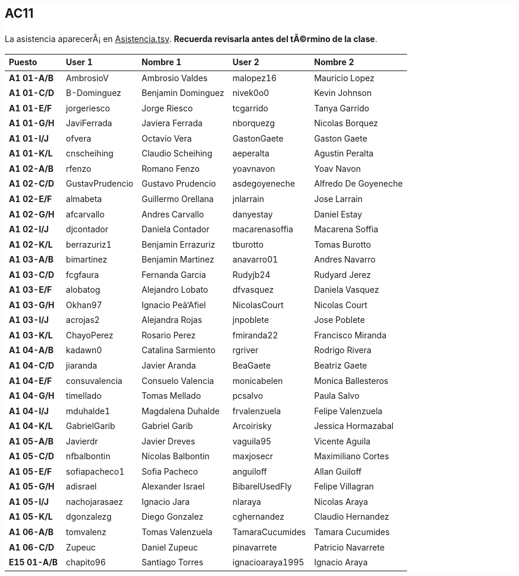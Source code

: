 ## AC11

La asistencia aparecerÃ¡ en [Asistencia.tsv](Asistencia.tsv). **Recuerda revisarla antes del tÃ©rmino de la clase**.

| Puesto | User 1 | Nombre 1 | User 2 | Nombre 2 |
|:-------|:-------|:---------|:-------|:---------|
| **A1 01-A/B** | AmbrosioV | Ambrosio Valdes | malopez16 | Mauricio Lopez |
| **A1 01-C/D** | B-Dominguez | Benjamin Dominguez | nivek0o0 | Kevin Johnson |
| **A1 01-E/F** | jorgeriesco | Jorge Riesco | tcgarrido | Tanya Garrido |
| **A1 01-G/H** | JaviFerrada | Javiera Ferrada | nborquezg | Nicolas Borquez |
| **A1 01-I/J** | ofvera | Octavio Vera | GastonGaete | Gaston Gaete |
| **A1 01-K/L** | cnscheihing | Claudio Scheihing | aeperalta | Agustin Peralta |
| **A1 02-A/B** | rfenzo | Romano Fenzo | yoavnavon | Yoav Navon |
| **A1 02-C/D** | GustavPrudencio | Gustavo Prudencio | asdegoyeneche | Alfredo De Goyeneche |
| **A1 02-E/F** | almabeta | Guillermo Orellana | jnlarrain | Jose Larrain |
| **A1 02-G/H** | afcarvallo | Andres Carvallo | danyestay | Daniel Estay |
| **A1 02-I/J** | djcontador | Daniela Contador | macarenasoffia | Macarena Soffia |
| **A1 02-K/L** | berrazuriz1 | Benjamin Errazuriz | tburotto | Tomas Burotto |
| **A1 03-A/B** | bimartinez | Benjamin Martinez | anavarro01 | Andres Navarro |
| **A1 03-C/D** | fcgfaura | Fernanda Garcia | Rudyjb24 | Rudyard Jerez |
| **A1 03-E/F** | alobatog | Alejandro Lobato | dfvasquez | Daniela Vasquez |
| **A1 03-G/H** | Okhan97 | Ignacio Peã‘Afiel | NicolasCourt | Nicolas Court |
| **A1 03-I/J** | acrojas2 | Alejandra Rojas | jnpoblete | Jose Poblete |
| **A1 03-K/L** | ChayoPerez | Rosario Perez | fmiranda22 | Francisco Miranda |
| **A1 04-A/B** | kadawn0 | Catalina Sarmiento | rgriver | Rodrigo Rivera |
| **A1 04-C/D** | jiaranda | Javier Aranda | BeaGaete | Beatriz Gaete |
| **A1 04-E/F** | consuvalencia | Consuelo Valencia | monicabelen | Monica Ballesteros |
| **A1 04-G/H** | timellado | Tomas Mellado | pcsalvo | Paula Salvo |
| **A1 04-I/J** | mduhalde1 | Magdalena Duhalde | frvalenzuela | Felipe Valenzuela |
| **A1 04-K/L** | GabrielGarib | Gabriel Garib | Arcoirisky | Jessica Hormazabal |
| **A1 05-A/B** | Javierdr | Javier Dreves | vaguila95 | Vicente Aguila |
| **A1 05-C/D** | nfbalbontin | Nicolas Balbontin | maxjosecr | Maximiliano Cortes |
| **A1 05-E/F** | sofiapacheco1 | Sofia Pacheco | anguiloff | Allan Guiloff |
| **A1 05-G/H** | adisrael | Alexander Israel | BibarelUsedFly | Felipe Villagran |
| **A1 05-I/J** | nachojarasaez | Ignacio Jara | nlaraya | Nicolas Araya |
| **A1 05-K/L** | dgonzalezg | Diego Gonzalez | cghernandez | Claudio Hernandez |
| **A1 06-A/B** | tomvalenz | Tomas Valenzuela | TamaraCucumides | Tamara Cucumides |
| **A1 06-C/D** | Zupeuc | Daniel Zupeuc | pinavarrete | Patricio Navarrete |
| **E15 01-A/B** | chapito96 | Santiago Torres | ignacioaraya1995 | Ignacio Araya |